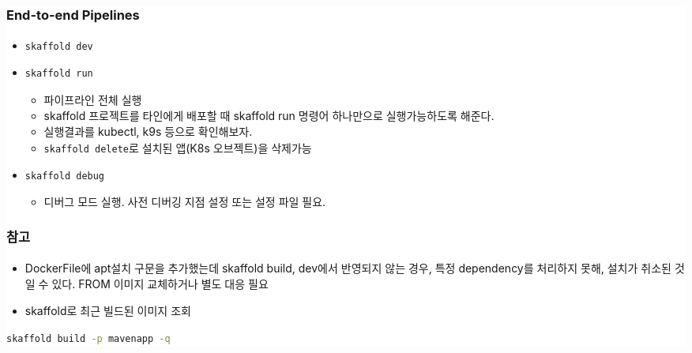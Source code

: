 ### End-to-end Pipelines

- `skaffold dev`

- `skaffold run`
  - 파이프라인 전체 실행
  - skaffold 프로젝트를 타인에게 배포할 때 skaffold run 명령어 하나만으로 실행가능하도록 해준다.
  - 실행결과를 kubectl, k9s 등으로 확인해보자.
  - `skaffold delete`로 설치된 앱(K8s 오브젝트)을 삭제가능

- `skaffold debug`
  - 디버그 모드 실행. 사전 디버깅 지점 설정 또는 설정 파일 필요.

### 참고

- DockerFile에 apt설치 구문을 추가했는데 skaffold build, dev에서 반영되지 않는 경우, 특정 dependency를 처리하지 못해, 설치가 취소된 것일 수 있다. FROM 이미지 교체하거나 별도 대응 필요

- skaffold로 최근 빌드된 이미지 조회

```sh
skaffold build -p mavenapp -q
```
